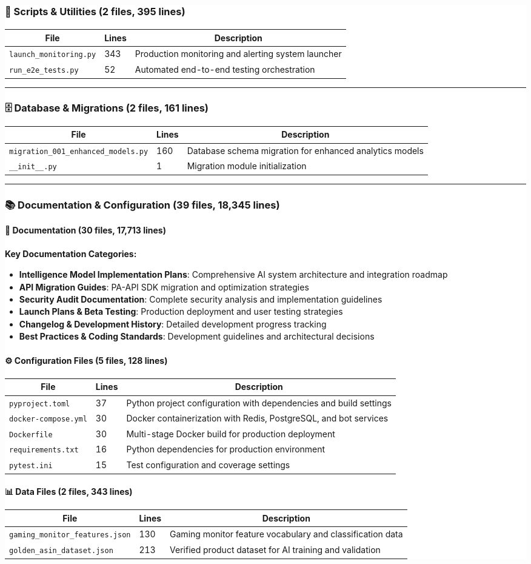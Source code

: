 
### **📜 Scripts & Utilities (2 files, 395 lines)**
| File | Lines | Description |
|------|-------|-------------|
| `launch_monitoring.py` | 343 | Production monitoring and alerting system launcher |
| `run_e2e_tests.py` | 52 | Automated end-to-end testing orchestration |

---

### **🗄️ Database & Migrations (2 files, 161 lines)**
| File | Lines | Description |
|------|-------|-------------|
| `migration_001_enhanced_models.py` | 160 | Database schema migration for enhanced analytics models |
| `__init__.py` | 1 | Migration module initialization |

---

### **📚 Documentation & Configuration (39 files, 18,345 lines)**

#### **📖 Documentation (30 files, 17,713 lines)**
**Key Documentation Categories:**
- **Intelligence Model Implementation Plans**: Comprehensive AI system architecture and integration roadmap
- **API Migration Guides**: PA-API SDK migration and optimization strategies  
- **Security Audit Documentation**: Complete security analysis and implementation guidelines
- **Launch Plans & Beta Testing**: Production deployment and user testing strategies
- **Changelog & Development History**: Detailed development progress tracking
- **Best Practices & Coding Standards**: Development guidelines and architectural decisions

#### **⚙️ Configuration Files (5 files, 128 lines)**
| File | Lines | Description |
|------|-------|-------------|
| `pyproject.toml` | 37 | Python project configuration with dependencies and build settings |
| `docker-compose.yml` | 30 | Docker containerization with Redis, PostgreSQL, and bot services |
| `Dockerfile` | 30 | Multi-stage Docker build for production deployment |
| `requirements.txt` | 16 | Python dependencies for production environment |
| `pytest.ini` | 15 | Test configuration and coverage settings |

#### **📊 Data Files (2 files, 343 lines)**
| File | Lines | Description |
|------|-------|-------------|
| `gaming_monitor_features.json` | 130 | Gaming monitor feature vocabulary and classification data |
| `golden_asin_dataset.json` | 213 | Verified product dataset for AI training and validation |
